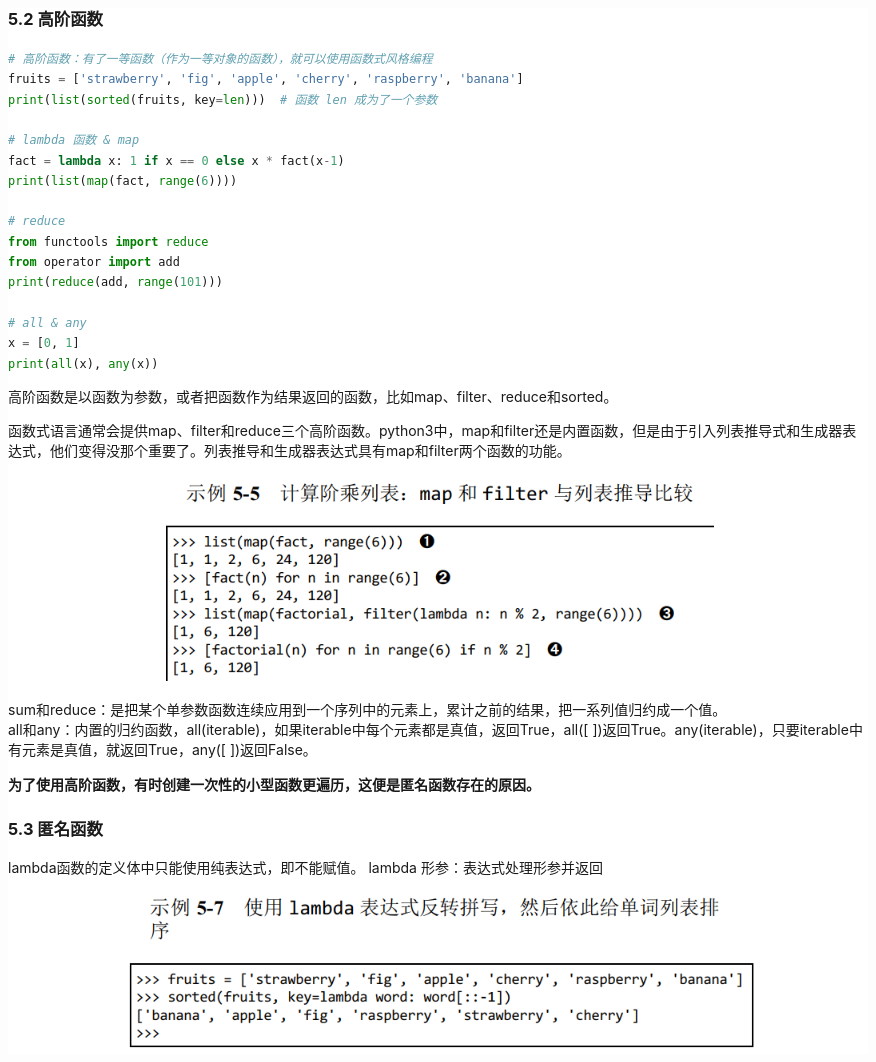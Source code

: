 ### 5.2 高阶函数

```python
# 高阶函数：有了一等函数（作为一等对象的函数），就可以使用函数式风格编程
fruits = ['strawberry', 'fig', 'apple', 'cherry', 'raspberry', 'banana']
print(list(sorted(fruits, key=len)))  # 函数 len 成为了一个参数

# lambda 函数 & map
fact = lambda x: 1 if x == 0 else x * fact(x-1)
print(list(map(fact, range(6))))

# reduce
from functools import reduce
from operator import add
print(reduce(add, range(101)))

# all & any
x = [0, 1]
print(all(x), any(x))
```

高阶函数是以函数为参数，或者把函数作为结果返回的函数，比如map、filter、reduce和sorted。

函数式语言通常会提供map、filter和reduce三个高阶函数。python3中，map和filter还是内置函数，但是由于引入列表推导式和生成器表达式，他们变得没那个重要了。列表推导和生成器表达式具有map和filter两个函数的功能。

<center> <img src="../pics/38d5bdecb1784d8b81758177b0099e5f.png" style="zoom:80%" /> </center>   	

sum和reduce：是把某个单参数函数连续应用到一个序列中的元素上，累计之前的结果，把一系列值归约成一个值。    
all和any：内置的归约函数，all(iterable)，如果iterable中每个元素都是真值，返回True，all([ ])返回True。any(iterable)，只要iterable中有元素是真值，就返回True，any([ ])返回False。    

**为了使用高阶函数，有时创建一次性的小型函数更遍历，这便是匿名函数存在的原因。**

### 5.3 匿名函数           

lambda函数的定义体中只能使用纯表达式，即不能赋值。
lambda 形参：表达式处理形参并返回

<center> <img src="../pics/72c2d53027eb4754965968377397d0f1.png" style="zoom:80%" /> </center>   	

